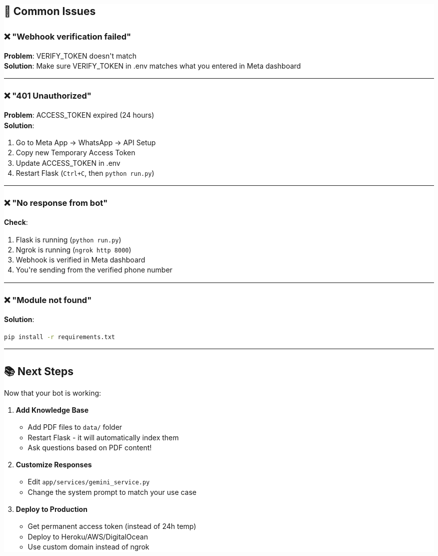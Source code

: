 
## 🔧 Common Issues

### ❌ "Webhook verification failed"

**Problem**: VERIFY_TOKEN doesn't match  
**Solution**: Make sure VERIFY_TOKEN in .env matches what you entered in Meta dashboard

---

### ❌ "401 Unauthorized"

**Problem**: ACCESS_TOKEN expired (24 hours)  
**Solution**: 
1. Go to Meta App → WhatsApp → API Setup
2. Copy new Temporary Access Token
3. Update ACCESS_TOKEN in .env
4. Restart Flask (`Ctrl+C`, then `python run.py`)

---

### ❌ "No response from bot"

**Check**:
1. Flask is running (`python run.py`)
2. Ngrok is running (`ngrok http 8000`)
3. Webhook is verified in Meta dashboard
4. You're sending from the verified phone number

---

### ❌ "Module not found"

**Solution**:
```bash
pip install -r requirements.txt
```

---

## 📚 Next Steps

Now that your bot is working:

1. **Add Knowledge Base**
   - Add PDF files to `data/` folder
   - Restart Flask - it will automatically index them
   - Ask questions based on PDF content!

2. **Customize Responses**
   - Edit `app/services/gemini_service.py`
   - Change the system prompt to match your use case

3. **Deploy to Production**
   - Get permanent access token (instead of 24h temp)
   - Deploy to Heroku/AWS/DigitalOcean
   - Use custom domain instead of ngrok
